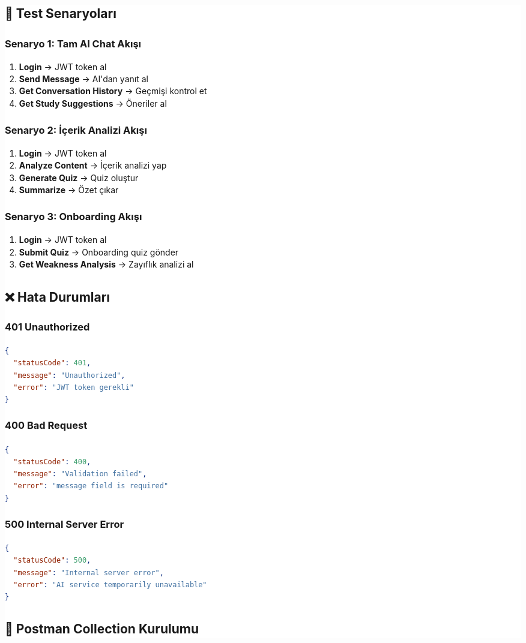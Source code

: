 ## 🧪 Test Senaryoları

### Senaryo 1: Tam AI Chat Akışı
1. **Login** → JWT token al
2. **Send Message** → AI'dan yanıt al
3. **Get Conversation History** → Geçmişi kontrol et
4. **Get Study Suggestions** → Öneriler al

### Senaryo 2: İçerik Analizi Akışı
1. **Login** → JWT token al
2. **Analyze Content** → İçerik analizi yap
3. **Generate Quiz** → Quiz oluştur
4. **Summarize** → Özet çıkar

### Senaryo 3: Onboarding Akışı
1. **Login** → JWT token al
2. **Submit Quiz** → Onboarding quiz gönder
3. **Get Weakness Analysis** → Zayıflık analizi al

## ❌ Hata Durumları

### 401 Unauthorized
```json
{
  "statusCode": 401,
  "message": "Unauthorized",
  "error": "JWT token gerekli"
}
```

### 400 Bad Request
```json
{
  "statusCode": 400,
  "message": "Validation failed",
  "error": "message field is required"
}
```

### 500 Internal Server Error
```json
{
  "statusCode": 500,
  "message": "Internal server error",
  "error": "AI service temporarily unavailable"
}
```

## 📝 Postman Collection Kurulumu
